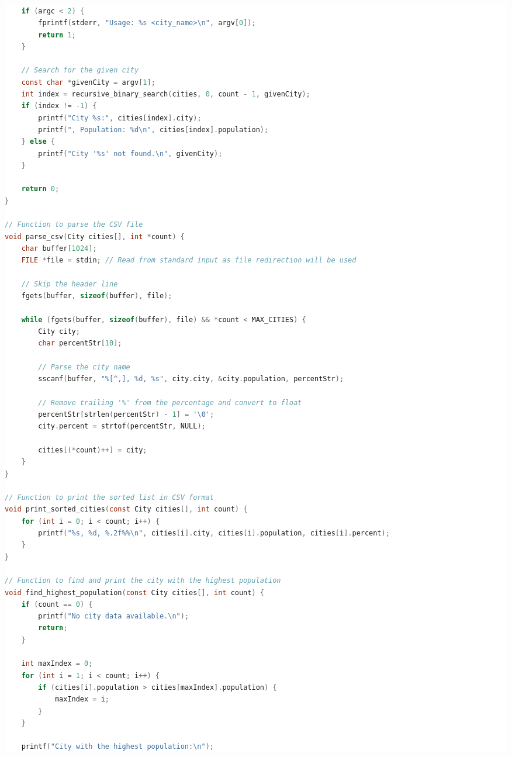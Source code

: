 ```c
    if (argc < 2) {
        fprintf(stderr, "Usage: %s <city_name>\n", argv[0]);
        return 1;
    }

    // Search for the given city
    const char *givenCity = argv[1];
    int index = recursive_binary_search(cities, 0, count - 1, givenCity);
    if (index != -1) {
        printf("City %s:", cities[index].city);
        printf(", Population: %d\n", cities[index].population);
    } else {
        printf("City '%s' not found.\n", givenCity);
    }

    return 0;
}

// Function to parse the CSV file
void parse_csv(City cities[], int *count) {
    char buffer[1024];
    FILE *file = stdin; // Read from standard input as file redirection will be used

    // Skip the header line
    fgets(buffer, sizeof(buffer), file);

    while (fgets(buffer, sizeof(buffer), file) && *count < MAX_CITIES) {
        City city;
        char percentStr[10];

        // Parse the city name
        sscanf(buffer, "%[^,], %d, %s", city.city, &city.population, percentStr);

        // Remove trailing '%' from the percentage and convert to float
        percentStr[strlen(percentStr) - 1] = '\0';
        city.percent = strtof(percentStr, NULL);

        cities[(*count)++] = city;
    }
}

// Function to print the sorted list in CSV format
void print_sorted_cities(const City cities[], int count) {
    for (int i = 0; i < count; i++) {
        printf("%s, %d, %.2f%%\n", cities[i].city, cities[i].population, cities[i].percent);
    }
}

// Function to find and print the city with the highest population
void find_highest_population(const City cities[], int count) {
    if (count == 0) {
        printf("No city data available.\n");
        return;
    }

    int maxIndex = 0;
    for (int i = 1; i < count; i++) {
        if (cities[i].population > cities[maxIndex].population) {
            maxIndex = i;
        }
    }

    printf("City with the highest population:\n");
```